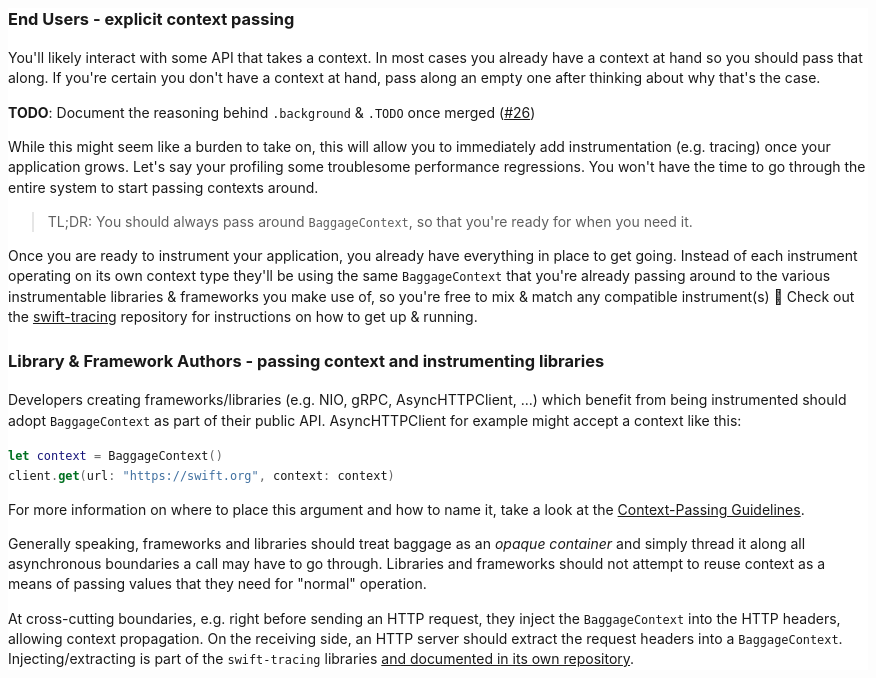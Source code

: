 ### End Users - explicit context passing

You'll likely interact with some API that takes a context. In most cases you already have a context at hand so you
should pass that along. If you're certain you don't have a context at hand, pass along an empty one after thinking about
why that's the case.

**TODO**: Document the reasoning behind `.background` & `.TODO` once merged ([#26](#26))

While this might seem like a burden to take on, this will allow you to immediately add instrumentation (e.g. tracing)
once your application grows. Let's say your profiling some troublesome performance regressions. You won't have the time
to go through the entire system to start passing contexts around.

> TL;DR: You should always pass around `BaggageContext`, so that you're ready for when you need it.

Once you are ready to instrument your application, you already have everything in place to get going. Instead of each
instrument operating on its own context type they'll be using the same `BaggageContext` that you're already passing
around to the various instrumentable libraries & frameworks you make use of, so you're free to mix & match any
compatible instrument(s) 🙌 Check out the [swift-tracing](https://github.com/slashmo/gsoc-swift-tracing) repository for
instructions on how to get up & running.

### Library & Framework Authors - passing context and instrumenting libraries

Developers creating frameworks/libraries (e.g. NIO, gRPC, AsyncHTTPClient, ...) which benefit from being instrumented
should adopt `BaggageContext` as part of their public API. AsyncHTTPClient for example might accept a context like this:

```swift
let context = BaggageContext()
client.get(url: "https://swift.org", context: context)
```

For more information on where to place this argument and how to name it, take a look at the
[Context-Passing Guidelines](#Context-Passing-Guidelines).

Generally speaking, frameworks and libraries should treat baggage as an _opaque container_ and simply thread it along
all asynchronous boundaries a call may have to go through. Libraries and frameworks should not attempt to reuse context
as a means of passing values that they need for "normal" operation.

At cross-cutting boundaries, e.g. right before sending an HTTP
request, they inject the `BaggageContext` into the HTTP headers, allowing context propagation. On the receiving side, an
HTTP server should extract the request headers into a `BaggageContext`. Injecting/extracting is part of the
`swift-tracing` libraries [and documented in its own repository](https://github.com/slashmo/gsoc-swift-tracing).

